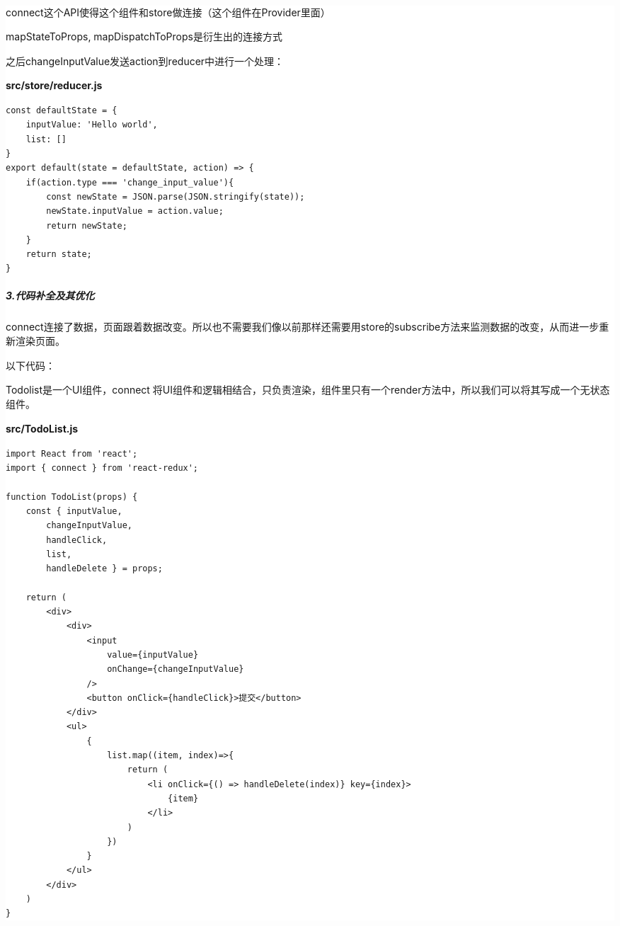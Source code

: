 connect这个API使得这个组件和store做连接（这个组件在Provider里面）

mapStateToProps, mapDispatchToProps是衍生出的连接方式

之后changeInputValue发送action到reducer中进行一个处理：

**src/store/reducer.js**

```react
const defaultState = {
    inputValue: 'Hello world',
    list: []
}
export default(state = defaultState, action) => {
    if(action.type === 'change_input_value'){
        const newState = JSON.parse(JSON.stringify(state));
        newState.inputValue = action.value;
        return newState;
    }
    return state;
}
```

##### 3.代码补全及其优化

connect连接了数据，页面跟着数据改变。所以也不需要我们像以前那样还需要用store的subscribe方法来监测数据的改变，从而进一步重新渲染页面。 

以下代码：

Todolist是一个UI组件，connect 将UI组件和逻辑相结合，只负责渲染，组件里只有一个render方法中，所以我们可以将其写成一个无状态组件。

**src/TodoList.js**

```react
import React from 'react';
import { connect } from 'react-redux';

function TodoList(props) {
    const { inputValue,
        changeInputValue,
        handleClick,
        list,
        handleDelete } = props;

    return (
        <div>
            <div>
                <input 
                    value={inputValue}
                    onChange={changeInputValue}
                />
                <button onClick={handleClick}>提交</button>
            </div>
            <ul>
                {
                    list.map((item, index)=>{
                        return (
                            <li onClick={() => handleDelete(index)} key={index}>
                                {item}
                            </li>
                        )
                    })
                }
            </ul>
        </div>
    )
}

```